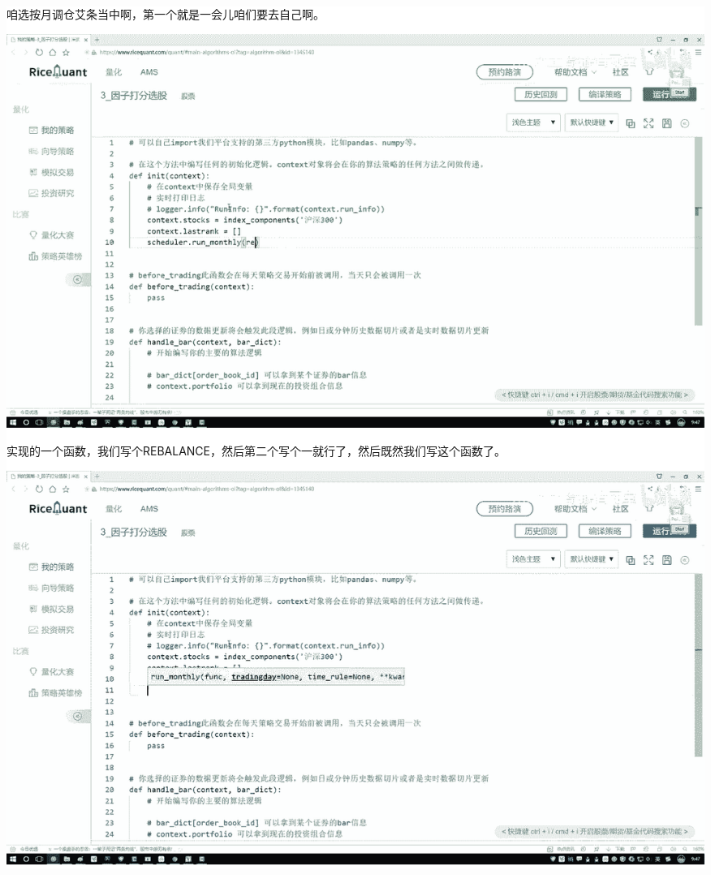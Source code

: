 咱选按月调仓艾条当中啊，第一个就是一会儿咱们要去自己啊。

![](img/bcbf1052a50ccaa6ae9c3ceaa73b2fb1_12.png)

实现的一个函数，我们写个REBALANCE，然后第二个写个一就行了，然后既然我们写这个函数了。

![](img/bcbf1052a50ccaa6ae9c3ceaa73b2fb1_14.png)
